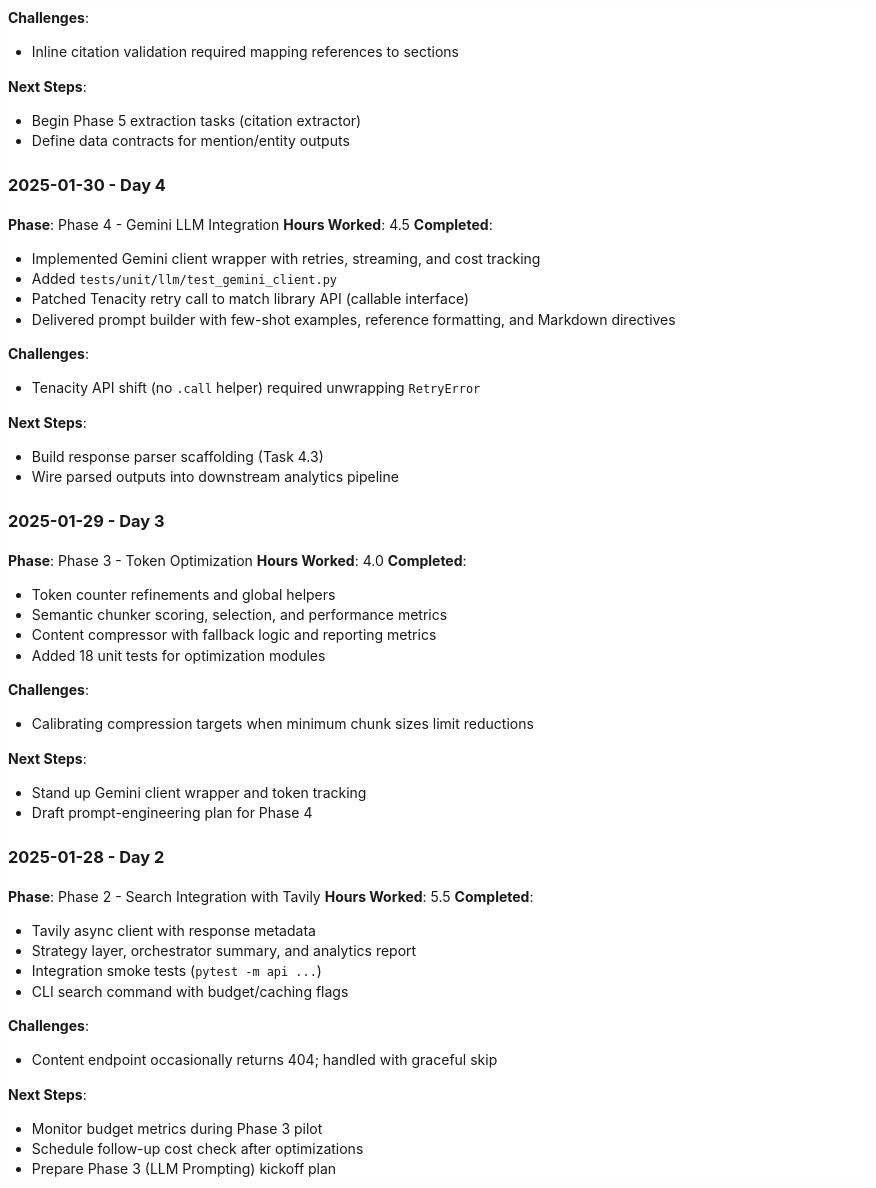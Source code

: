 **Challenges**:
- Inline citation validation required mapping references to sections

**Next Steps**:
- Begin Phase 5 extraction tasks (citation extractor)
- Define data contracts for mention/entity outputs

### 2025-01-30 - Day 4
**Phase**: Phase 4 - Gemini LLM Integration
**Hours Worked**: 4.5
**Completed**:
- Implemented Gemini client wrapper with retries, streaming, and cost tracking
- Added `tests/unit/llm/test_gemini_client.py`
- Patched Tenacity retry call to match library API (callable interface)
- Delivered prompt builder with few-shot examples, reference formatting, and Markdown directives

**Challenges**:
- Tenacity API shift (no `.call` helper) required unwrapping `RetryError`

**Next Steps**:
- Build response parser scaffolding (Task 4.3)
- Wire parsed outputs into downstream analytics pipeline

### 2025-01-29 - Day 3
**Phase**: Phase 3 - Token Optimization
**Hours Worked**: 4.0
**Completed**:
- Token counter refinements and global helpers
- Semantic chunker scoring, selection, and performance metrics
- Content compressor with fallback logic and reporting metrics
- Added 18 unit tests for optimization modules

**Challenges**:
- Calibrating compression targets when minimum chunk sizes limit reductions

**Next Steps**:
- Stand up Gemini client wrapper and token tracking
- Draft prompt-engineering plan for Phase 4

### 2025-01-28 - Day 2
**Phase**: Phase 2 - Search Integration with Tavily
**Hours Worked**: 5.5
**Completed**:
- Tavily async client with response metadata
- Strategy layer, orchestrator summary, and analytics report
- Integration smoke tests (`pytest -m api ...`)
- CLI search command with budget/caching flags

**Challenges**:
- Content endpoint occasionally returns 404; handled with graceful skip

**Next Steps**:
- Monitor budget metrics during Phase 3 pilot
- Schedule follow-up cost check after optimizations
- Prepare Phase 3 (LLM Prompting) kickoff plan
